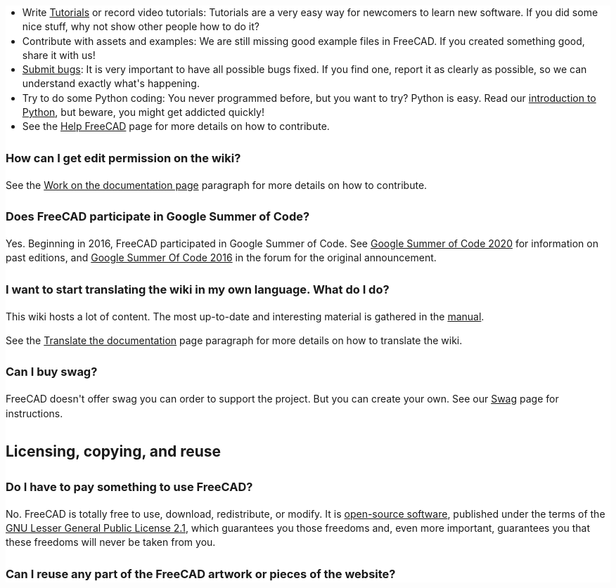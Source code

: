 - Write [Tutorials](docs\general-usage\tutorials.md) or record video tutorials: Tutorials are a very easy way for newcomers to learn new software. If you did some nice stuff, why not show other people how to do it?
- Contribute with assets and examples: We are still missing good example files in FreeCAD. If you created something good, share it with us!
- [Submit bugs](https://wiki.freecad.org/Tracker): It is very important to have all possible bugs fixed. If you find one, report it as clearly as possible, so we can understand exactly what's happening.
- Try to do some Python coding: You never programmed before, but you want to try? Python is easy. Read our [introduction to Python](docs\python-scripting\discovering-python.md), but beware, you might get addicted quickly!
- See the [Help FreeCAD](docs\development\how-to-contribute.md) page for more details on how to contribute.

### How can I get edit permission on the wiki?

See the [Work on the documentation page](https://wiki.freecad.org/Help_FreeCAD#Work_on_the_documentation) paragraph for more details on how to contribute.

### Does FreeCAD participate in Google Summer of Code?

Yes. Beginning in 2016, FreeCAD participated in Google Summer of Code. See [Google Summer of Code 2020](https://wiki.freecad.org/Google_Summer_of_Code_2020) for information on past editions, and [Google Summer Of Code 2016](http://forum.freecadweb.org/viewtopic.php?f=8&t=13838) in the forum for the original announcement.

### I want to start translating the wiki in my own language. What do I do?

This wiki hosts a lot of content. The most up-to-date and interesting material is gathered in the [manual](https://wiki.freecad.org/Online_Help_Toc).

See the [Translate the documentation](https://wiki.freecad.org/Help_FreeCAD#Work_on_the_documentation) page paragraph for more details on how to translate the wiki.

### Can I buy swag?

FreeCAD doesn't offer swag you can order to support the project. But you can create your own. See our [Swag](https://wiki.freecad.org/Swag) page for instructions.

## Licensing, copying, and reuse

### Do I have to pay something to use FreeCAD?

No.
FreeCAD is totally free to use, download, redistribute, or modify. It is [open-source software](https://en.wikipedia.org/wiki/Open_source), published under the terms of the [GNU Lesser General Public License 2.1](https://en.wikipedia.org/wiki/GNU_Lesser_General_Public_License), which guarantees you those freedoms and, even more important, guarantees you that these freedoms will never be taken from you.

### Can I reuse any part of the FreeCAD artwork or pieces of the website?
